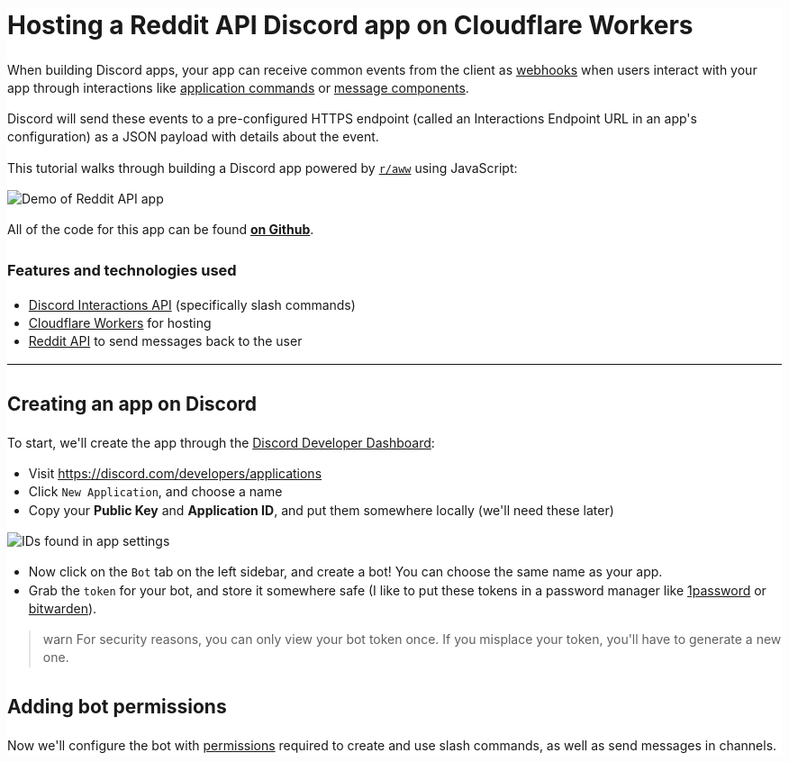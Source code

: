 # Hosting a Reddit API Discord app on Cloudflare Workers

When building Discord apps, your app can receive common events from the client as [webhooks](#DOCS_RESOURCES_WEBHOOK) when users interact with your app through interactions like [application commands](#DOCS_INTERACTIONS_APPLICATION_COMMANDS) or [message components](#DOCS_INTERACTIONS_MESSAGE_COMPONENTS).

Discord will send these events to a pre-configured HTTPS endpoint (called an Interactions Endpoint URL in an app's configuration) as a JSON payload with details about the event.

This tutorial walks through building a Discord app powered by [`r/aww`](https://www.reddit.com/r/aww) using JavaScript:

![Demo of Reddit API app](cloudflare-tutorial-demo.gif)

All of the code for this app can be found **[on Github](https://github.com/discord/cloudflare-sample-app)**.

### Features and technologies used

- [Discord Interactions API](#DOCS_INTERACTIONS_RECEIVING_AND_RESPONDING) (specifically slash commands)
- [Cloudflare Workers](https://workers.cloudflare.com/) for hosting
- [Reddit API](https://www.reddit.com/dev/api/) to send messages back to the user

---

## Creating an app on Discord

To start, we'll create the app through the [Discord Developer Dashboard](https://discord.com/developers/applications):

- Visit https://discord.com/developers/applications
- Click `New Application`, and choose a name
- Copy your **Public Key** and **Application ID**, and put them somewhere locally (we'll need these later)

![IDs found in app settings](cloudflare-general-overview.png)

- Now click on the `Bot` tab on the left sidebar, and create a bot! You can choose the same name as your app.
- Grab the `token` for your bot, and store it somewhere safe (I like to put these tokens in a password manager like [1password](https://1password.com/) or [bitwarden](https://bitwarden.com/)).

> warn
> For security reasons, you can only view your bot token once. If you misplace your token, you'll have to generate a new one.

## Adding bot permissions

Now we'll configure the bot with [permissions](#DOCS_TOPICS_PERMISSIONS) required to create and use slash commands, as well as send messages in  channels.
